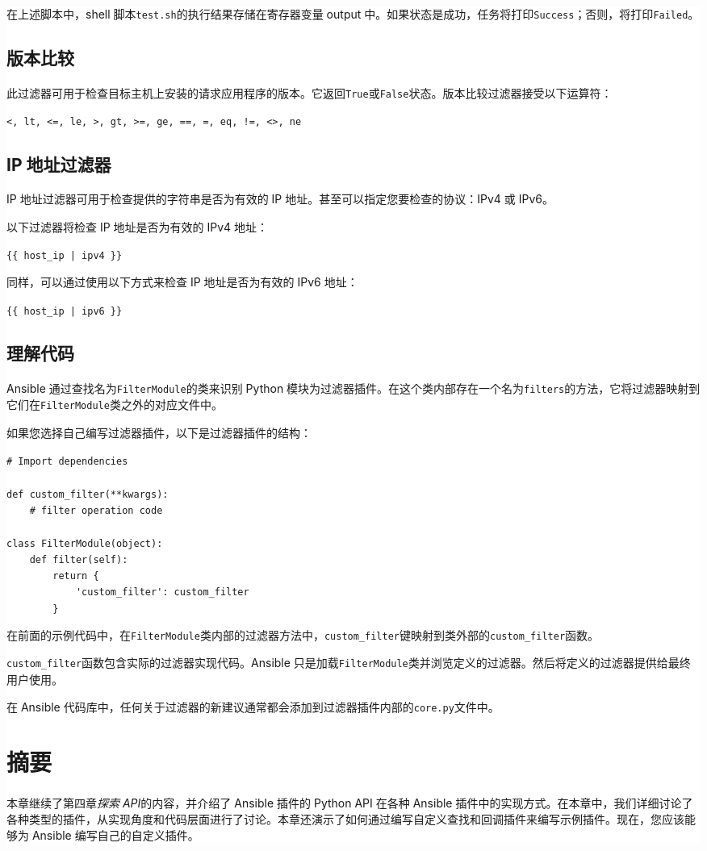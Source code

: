 在上述脚本中，shell 脚本`test.sh`的执行结果存储在寄存器变量 output 中。如果状态是成功，任务将打印`Success`；否则，将打印`Failed`。

## 版本比较

此过滤器可用于检查目标主机上安装的请求应用程序的版本。它返回`True`或`False`状态。版本比较过滤器接受以下运算符：

```
<, lt, <=, le, >, gt, >=, ge, ==, =, eq, !=, <>, ne
```

## IP 地址过滤器

IP 地址过滤器可用于检查提供的字符串是否为有效的 IP 地址。甚至可以指定您要检查的协议：IPv4 或 IPv6。

以下过滤器将检查 IP 地址是否为有效的 IPv4 地址：

```
{{ host_ip | ipv4 }}
```

同样，可以通过使用以下方式来检查 IP 地址是否为有效的 IPv6 地址：

```
{{ host_ip | ipv6 }}
```

## 理解代码

Ansible 通过查找名为`FilterModule`的类来识别 Python 模块为过滤器插件。在这个类内部存在一个名为`filters`的方法，它将过滤器映射到它们在`FilterModule`类之外的对应文件中。

如果您选择自己编写过滤器插件，以下是过滤器插件的结构：

```
# Import dependencies

def custom_filter(**kwargs):
    # filter operation code

class FilterModule(object):
    def filter(self):
        return {
            'custom_filter': custom_filter
        }   
```

在前面的示例代码中，在`FilterModule`类内部的过滤器方法中，`custom_filter`键映射到类外部的`custom_filter`函数。

`custom_filter`函数包含实际的过滤器实现代码。Ansible 只是加载`FilterModule`类并浏览定义的过滤器。然后将定义的过滤器提供给最终用户使用。

在 Ansible 代码库中，任何关于过滤器的新建议通常都会添加到过滤器插件内部的`core.py`文件中。

# 摘要

本章继续了第四章*探索 API*的内容，并介绍了 Ansible 插件的 Python API 在各种 Ansible 插件中的实现方式。在本章中，我们详细讨论了各种类型的插件，从实现角度和代码层面进行了讨论。本章还演示了如何通过编写自定义查找和回调插件来编写示例插件。现在，您应该能够为 Ansible 编写自己的自定义插件。
